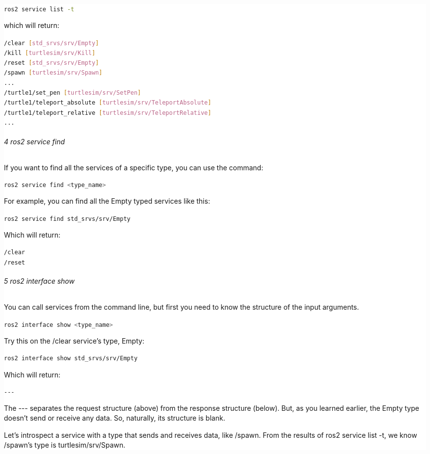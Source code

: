 ```bash
ros2 service list -t
```
which will return:

```bash
/clear [std_srvs/srv/Empty]
/kill [turtlesim/srv/Kill]
/reset [std_srvs/srv/Empty]
/spawn [turtlesim/srv/Spawn]
...
/turtle1/set_pen [turtlesim/srv/SetPen]
/turtle1/teleport_absolute [turtlesim/srv/TeleportAbsolute]
/turtle1/teleport_relative [turtlesim/srv/TeleportRelative]
...
```


###### 4 ros2 service find
If you want to find all the services of a specific type, you can use the command:

```bash
ros2 service find <type_name>
```
For example, you can find all the Empty typed services like this:

```bash
ros2 service find std_srvs/srv/Empty
```
Which will return:

```bash
/clear
/reset
```

###### 5 ros2 interface show
You can call services from the command line, but first you need to know the structure of the input arguments.

```bash
ros2 interface show <type_name>
```

Try this on the /clear service’s type, Empty:
```bash
ros2 interface show std_srvs/srv/Empty
```

Which will return:

```bash
---
```

The --- separates the request structure (above) from the response structure (below). But, as you learned earlier, the Empty type doesn’t send or receive any data. So, naturally, its structure is blank.

Let’s introspect a service with a type that sends and receives data, like /spawn. From the results of ros2 service list -t, we know /spawn’s type is turtlesim/srv/Spawn.
